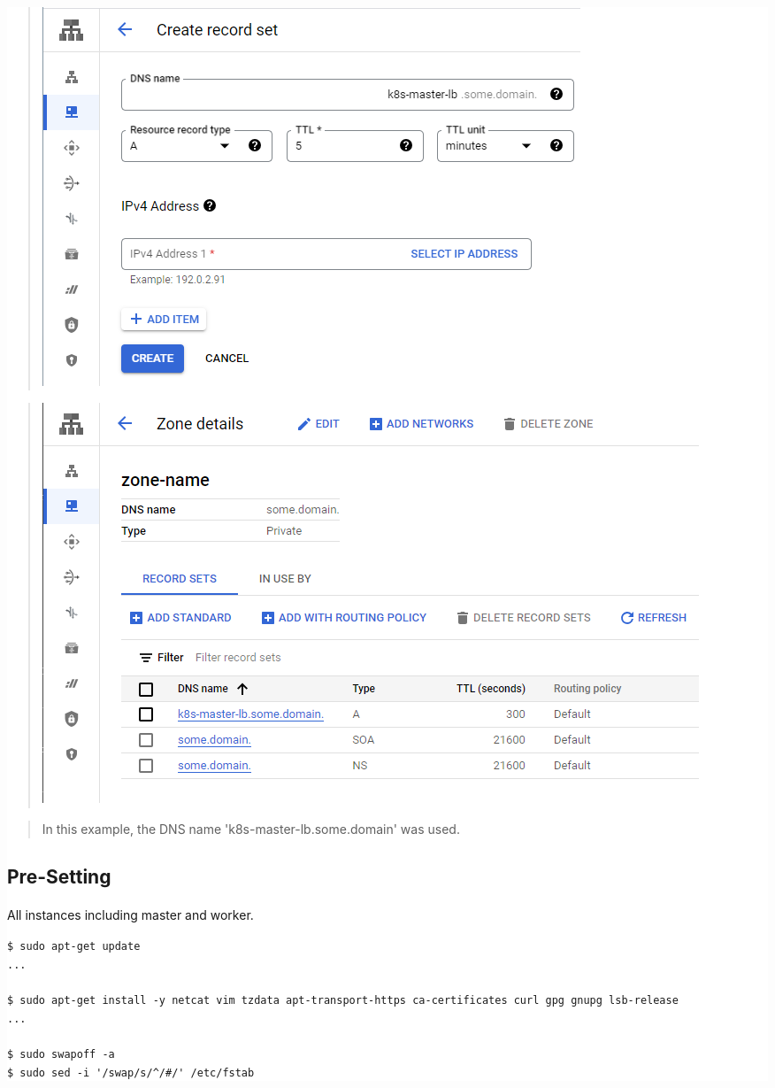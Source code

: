 > ![Create a DNS zone](./images/010.png)

> ![Create a DNS zone](./images/011.png)

> In this example, the DNS name 'k8s-master-lb.some.domain' was used.

## Pre-Setting
All instances including master and worker.
```
$ sudo apt-get update
...

$ sudo apt-get install -y netcat vim tzdata apt-transport-https ca-certificates curl gpg gnupg lsb-release
...

$ sudo swapoff -a
$ sudo sed -i '/swap/s/^/#/' /etc/fstab

```